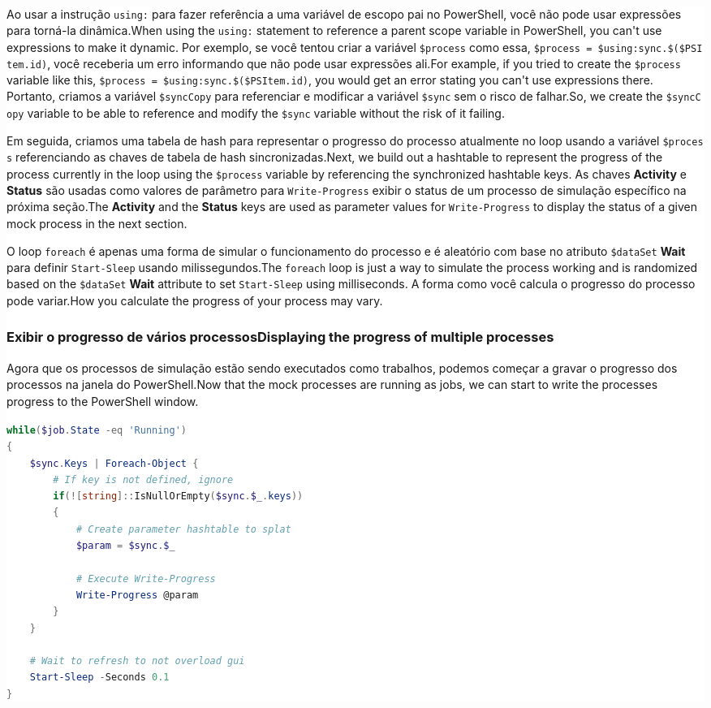 <span data-ttu-id="a90f6-128">Ao usar a instrução `using:` para fazer referência a uma variável de escopo pai no PowerShell, você não pode usar expressões para torná-la dinâmica.</span><span class="sxs-lookup"><span data-stu-id="a90f6-128">When using the `using:` statement to reference a parent scope variable in PowerShell, you can't use expressions to make it dynamic.</span></span> <span data-ttu-id="a90f6-129">Por exemplo, se você tentou criar a variável `$process` como essa, `$process = $using:sync.$($PSItem.id)`, você receberia um erro informando que não pode usar expressões ali.</span><span class="sxs-lookup"><span data-stu-id="a90f6-129">For example, if you tried to create the `$process` variable like this, `$process = $using:sync.$($PSItem.id)`, you would get an error stating you can't use expressions there.</span></span> <span data-ttu-id="a90f6-130">Portanto, criamos a variável `$syncCopy` para referenciar e modificar a variável `$sync` sem o risco de falhar.</span><span class="sxs-lookup"><span data-stu-id="a90f6-130">So, we create the `$syncCopy` variable to be able to reference and modify the `$sync` variable without the risk of it failing.</span></span>

<span data-ttu-id="a90f6-131">Em seguida, criamos uma tabela de hash para representar o progresso do processo atualmente no loop usando a variável `$process` referenciando as chaves de tabela de hash sincronizadas.</span><span class="sxs-lookup"><span data-stu-id="a90f6-131">Next, we build out a hashtable to represent the progress of the process currently in the loop using the `$process` variable by referencing the synchronized hashtable keys.</span></span> <span data-ttu-id="a90f6-132">As chaves **Activity** e **Status** são usadas como valores de parâmetro para `Write-Progress` exibir o status de um processo de simulação específico na próxima seção.</span><span class="sxs-lookup"><span data-stu-id="a90f6-132">The **Activity** and the **Status** keys are used as parameter values for `Write-Progress` to display the status of a given mock process in the next section.</span></span>

<span data-ttu-id="a90f6-133">O loop `foreach` é apenas uma forma de simular o funcionamento do processo e é aleatório com base no atributo `$dataSet` **Wait** para definir `Start-Sleep` usando milissegundos.</span><span class="sxs-lookup"><span data-stu-id="a90f6-133">The `foreach` loop is just a way to simulate the process working and is randomized based on the `$dataSet` **Wait** attribute to set `Start-Sleep` using milliseconds.</span></span> <span data-ttu-id="a90f6-134">A forma como você calcula o progresso do processo pode variar.</span><span class="sxs-lookup"><span data-stu-id="a90f6-134">How you calculate the progress of your process may vary.</span></span>

### <a name="displaying-the-progress-of-multiple-processes"></a><span data-ttu-id="a90f6-135">Exibir o progresso de vários processos</span><span class="sxs-lookup"><span data-stu-id="a90f6-135">Displaying the progress of multiple processes</span></span>

<span data-ttu-id="a90f6-136">Agora que os processos de simulação estão sendo executados como trabalhos, podemos começar a gravar o progresso dos processos na janela do PowerShell.</span><span class="sxs-lookup"><span data-stu-id="a90f6-136">Now that the mock processes are running as jobs, we can start to write the processes progress to the PowerShell window.</span></span>

```powershell
while($job.State -eq 'Running')
{
    $sync.Keys | Foreach-Object {
        # If key is not defined, ignore
        if(![string]::IsNullOrEmpty($sync.$_.keys))
        {
            # Create parameter hashtable to splat
            $param = $sync.$_

            # Execute Write-Progress
            Write-Progress @param
        }
    }

    # Wait to refresh to not overload gui
    Start-Sleep -Seconds 0.1
}
```
